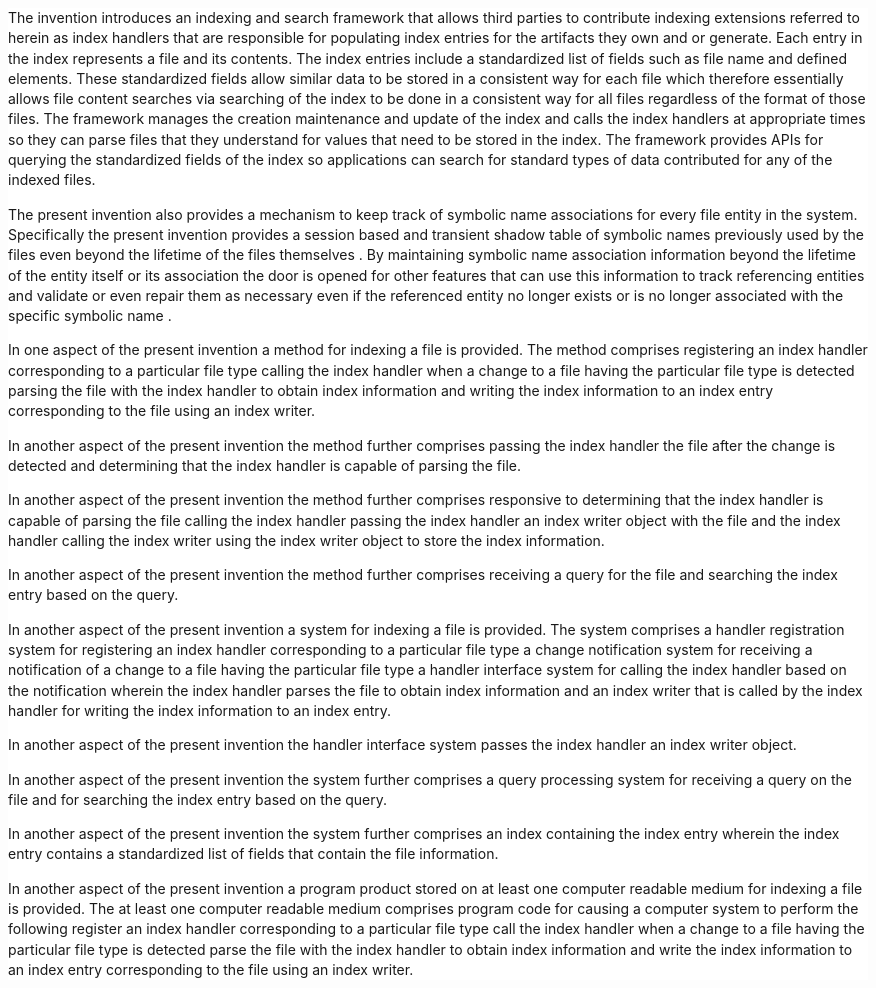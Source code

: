 The invention introduces an indexing and search framework that allows third parties to contribute indexing extensions referred to herein as index handlers that are responsible for populating index entries for the artifacts they own and or generate. Each entry in the index represents a file and its contents. The index entries include a standardized list of fields such as file name and defined elements. These standardized fields allow similar data to be stored in a consistent way for each file which therefore essentially allows file content searches via searching of the index to be done in a consistent way for all files regardless of the format of those files. The framework manages the creation maintenance and update of the index and calls the index handlers at appropriate times so they can parse files that they understand for values that need to be stored in the index. The framework provides APIs for querying the standardized fields of the index so applications can search for standard types of data contributed for any of the indexed files.

The present invention also provides a mechanism to keep track of symbolic name associations for every file entity in the system. Specifically the present invention provides a session based and transient shadow table of symbolic names previously used by the files even beyond the lifetime of the files themselves . By maintaining symbolic name association information beyond the lifetime of the entity itself or its association the door is opened for other features that can use this information to track referencing entities and validate or even repair them as necessary even if the referenced entity no longer exists or is no longer associated with the specific symbolic name .

In one aspect of the present invention a method for indexing a file is provided. The method comprises registering an index handler corresponding to a particular file type calling the index handler when a change to a file having the particular file type is detected parsing the file with the index handler to obtain index information and writing the index information to an index entry corresponding to the file using an index writer.

In another aspect of the present invention the method further comprises passing the index handler the file after the change is detected and determining that the index handler is capable of parsing the file.

In another aspect of the present invention the method further comprises responsive to determining that the index handler is capable of parsing the file calling the index handler passing the index handler an index writer object with the file and the index handler calling the index writer using the index writer object to store the index information.

In another aspect of the present invention the method further comprises receiving a query for the file and searching the index entry based on the query.

In another aspect of the present invention a system for indexing a file is provided. The system comprises a handler registration system for registering an index handler corresponding to a particular file type a change notification system for receiving a notification of a change to a file having the particular file type a handler interface system for calling the index handler based on the notification wherein the index handler parses the file to obtain index information and an index writer that is called by the index handler for writing the index information to an index entry.

In another aspect of the present invention the handler interface system passes the index handler an index writer object.

In another aspect of the present invention the system further comprises a query processing system for receiving a query on the file and for searching the index entry based on the query.

In another aspect of the present invention the system further comprises an index containing the index entry wherein the index entry contains a standardized list of fields that contain the file information.

In another aspect of the present invention a program product stored on at least one computer readable medium for indexing a file is provided. The at least one computer readable medium comprises program code for causing a computer system to perform the following register an index handler corresponding to a particular file type call the index handler when a change to a file having the particular file type is detected parse the file with the index handler to obtain index information and write the index information to an index entry corresponding to the file using an index writer.
